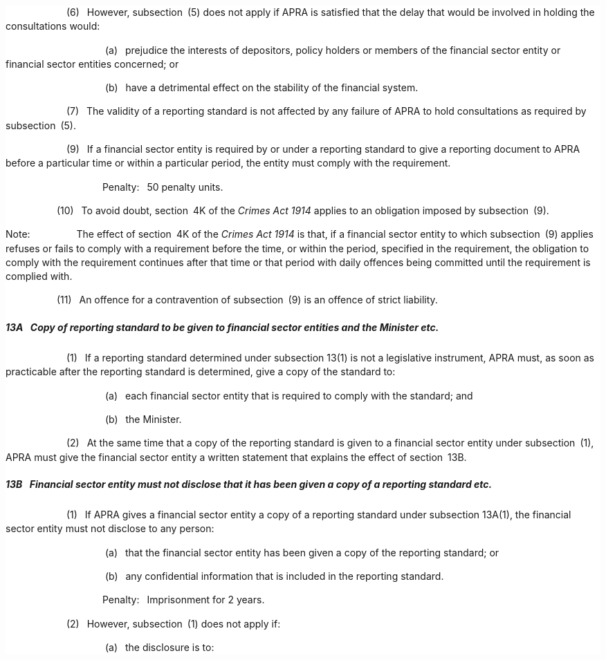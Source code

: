              (6)  However, subsection (5) does not apply if APRA is satisfied that the delay that would be involved in holding the consultations would:

                     (a)  prejudice the interests of depositors, policy holders or members of the financial sector entity or financial sector entities concerned; or

                     (b)  have a detrimental effect on the stability of the financial system.

             (7)  The validity of a reporting standard is not affected by any failure of APRA to hold consultations as required by subsection (5).

             (9)  If a financial sector entity is required by or under a reporting standard to give a reporting document to APRA before a particular time or within a particular period, the entity must comply with the requirement.

                    Penalty:  50 penalty units.

           (10)  To avoid doubt, section 4K of the _Crimes Act 1914_ applies to an obligation imposed by subsection (9).

Note:          The effect of section 4K of the _Crimes Act 1914_ is that, if a financial sector entity to which subsection (9) applies refuses or fails to comply with a requirement before the time, or within the period, specified in the requirement, the obligation to comply with the requirement continues after that time or that period with daily offences being committed until the requirement is complied with.

           (11)  An offence for a contravention of subsection (9) is an offence of strict liability.

##### <a id="13A"></a>13A  Copy of reporting standard to be given to financial sector entities and the Minister etc.

             (1)  If a reporting standard determined under subsection 13(1) is not a legislative instrument, APRA must, as soon as practicable after the reporting standard is determined, give a copy of the standard to:

                     (a)  each financial sector entity that is required to comply with the standard; and

                     (b)  the Minister.

             (2)  At the same time that a copy of the reporting standard is given to a financial sector entity under subsection (1), APRA must give the financial sector entity a written statement that explains the effect of section 13B.

##### <a id="13B"></a>13B  Financial sector entity must not disclose that it has been given a copy of a reporting standard etc.

             (1)  If APRA gives a financial sector entity a copy of a reporting standard under subsection 13A(1), the financial sector entity must not disclose to any person:

                     (a)  that the financial sector entity has been given a copy of the reporting standard; or

                     (b)  any confidential information that is included in the reporting standard.

                    Penalty:  Imprisonment for 2 years.

             (2)  However, subsection (1) does not apply if:

                     (a)  the disclosure is to:
